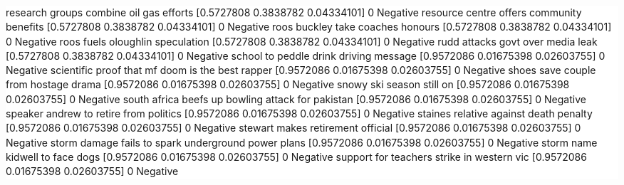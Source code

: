 research groups combine oil gas efforts
[0.5727808  0.3838782  0.04334101]
0
Negative
resource centre offers community benefits
[0.5727808  0.3838782  0.04334101]
0
Negative
roos buckley take coaches honours
[0.5727808  0.3838782  0.04334101]
0
Negative
roos fuels oloughlin speculation
[0.5727808  0.3838782  0.04334101]
0
Negative
rudd attacks govt over media leak
[0.5727808  0.3838782  0.04334101]
0
Negative
school to peddle drink driving message
[0.9572086  0.01675398 0.02603755]
0
Negative
scientific proof that mf doom is the best rapper
[0.9572086  0.01675398 0.02603755]
0
Negative
shoes save couple from hostage drama
[0.9572086  0.01675398 0.02603755]
0
Negative
snowy ski season still on
[0.9572086  0.01675398 0.02603755]
0
Negative
south africa beefs up bowling attack for pakistan
[0.9572086  0.01675398 0.02603755]
0
Negative
speaker andrew to retire from politics
[0.9572086  0.01675398 0.02603755]
0
Negative
staines relative against death penalty
[0.9572086  0.01675398 0.02603755]
0
Negative
stewart makes retirement official
[0.9572086  0.01675398 0.02603755]
0
Negative
storm damage fails to spark underground power plans
[0.9572086  0.01675398 0.02603755]
0
Negative
storm name kidwell to face dogs
[0.9572086  0.01675398 0.02603755]
0
Negative
support for teachers strike in western vic
[0.9572086  0.01675398 0.02603755]
0
Negative